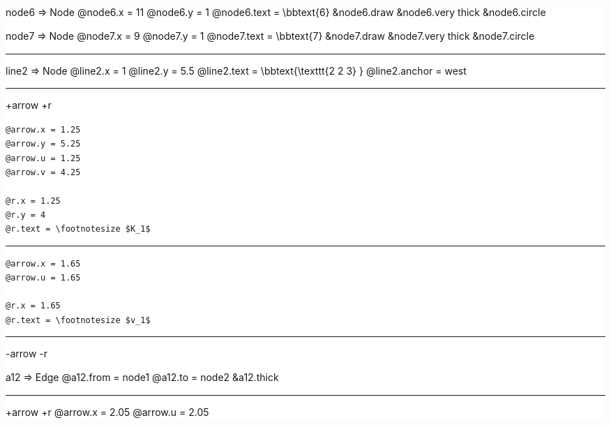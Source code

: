 node6 => Node
    @node6.x = 11
    @node6.y = 1
    @node6.text = \bbtext{6}
    &node6.draw
    &node6.very thick
    &node6.circle

node7 => Node
    @node7.x = 9
    @node7.y = 1
    @node7.text = \bbtext{7}
    &node7.draw
    &node7.very thick
    &node7.circle

---

line2 => Node
    @line2.x = 1
    @line2.y = 5.5
    @line2.text = \bbtext{\texttt{2 2 3} }
    @line2.anchor = west

---
+arrow
+r

    @arrow.x = 1.25
    @arrow.y = 5.25
    @arrow.u = 1.25
    @arrow.v = 4.25
 
    @r.x = 1.25
    @r.y = 4
    @r.text = \footnotesize $K_1$

---

    @arrow.x = 1.65
    @arrow.u = 1.65
 
    @r.x = 1.65
    @r.text = \footnotesize $v_1$

---
-arrow
-r

a12 => Edge
    @a12.from = node1
    @a12.to = node2
    &a12.thick


---
+arrow
+r
    @arrow.x = 2.05
    @arrow.u = 2.05
 